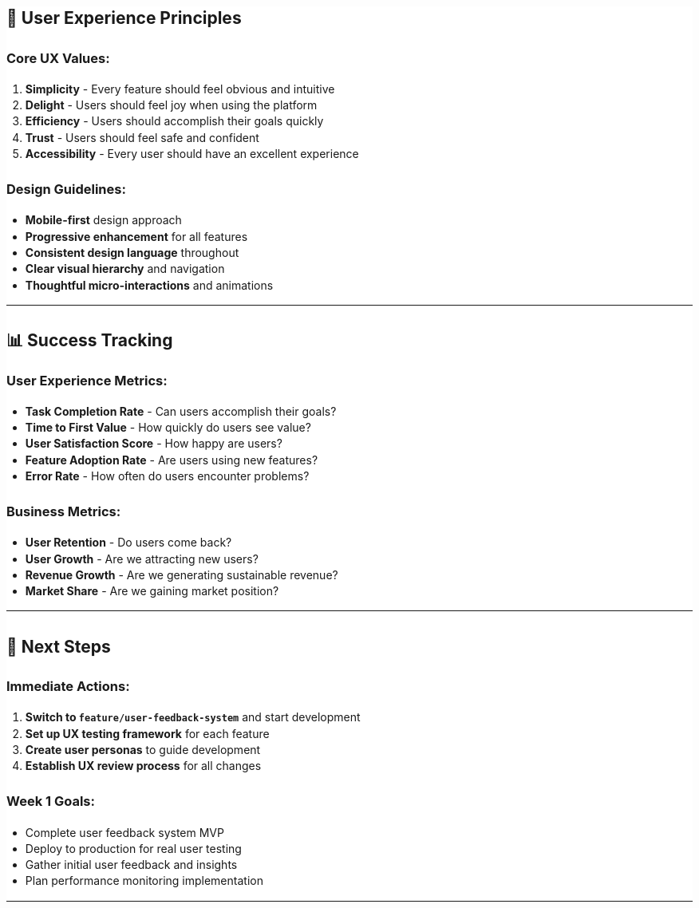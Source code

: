 
## 🎨 **User Experience Principles**

### **Core UX Values:**
1. **Simplicity** - Every feature should feel obvious and intuitive
2. **Delight** - Users should feel joy when using the platform
3. **Efficiency** - Users should accomplish their goals quickly
4. **Trust** - Users should feel safe and confident
5. **Accessibility** - Every user should have an excellent experience

### **Design Guidelines:**
- **Mobile-first** design approach
- **Progressive enhancement** for all features
- **Consistent design language** throughout
- **Clear visual hierarchy** and navigation
- **Thoughtful micro-interactions** and animations

---

## 📊 **Success Tracking**

### **User Experience Metrics:**
- **Task Completion Rate** - Can users accomplish their goals?
- **Time to First Value** - How quickly do users see value?
- **User Satisfaction Score** - How happy are users?
- **Feature Adoption Rate** - Are users using new features?
- **Error Rate** - How often do users encounter problems?

### **Business Metrics:**
- **User Retention** - Do users come back?
- **User Growth** - Are we attracting new users?
- **Revenue Growth** - Are we generating sustainable revenue?
- **Market Share** - Are we gaining market position?

---

## 🚀 **Next Steps**

### **Immediate Actions:**
1. **Switch to `feature/user-feedback-system`** and start development
2. **Set up UX testing framework** for each feature
3. **Create user personas** to guide development
4. **Establish UX review process** for all changes

### **Week 1 Goals:**
- Complete user feedback system MVP
- Deploy to production for real user testing
- Gather initial user feedback and insights
- Plan performance monitoring implementation

---
